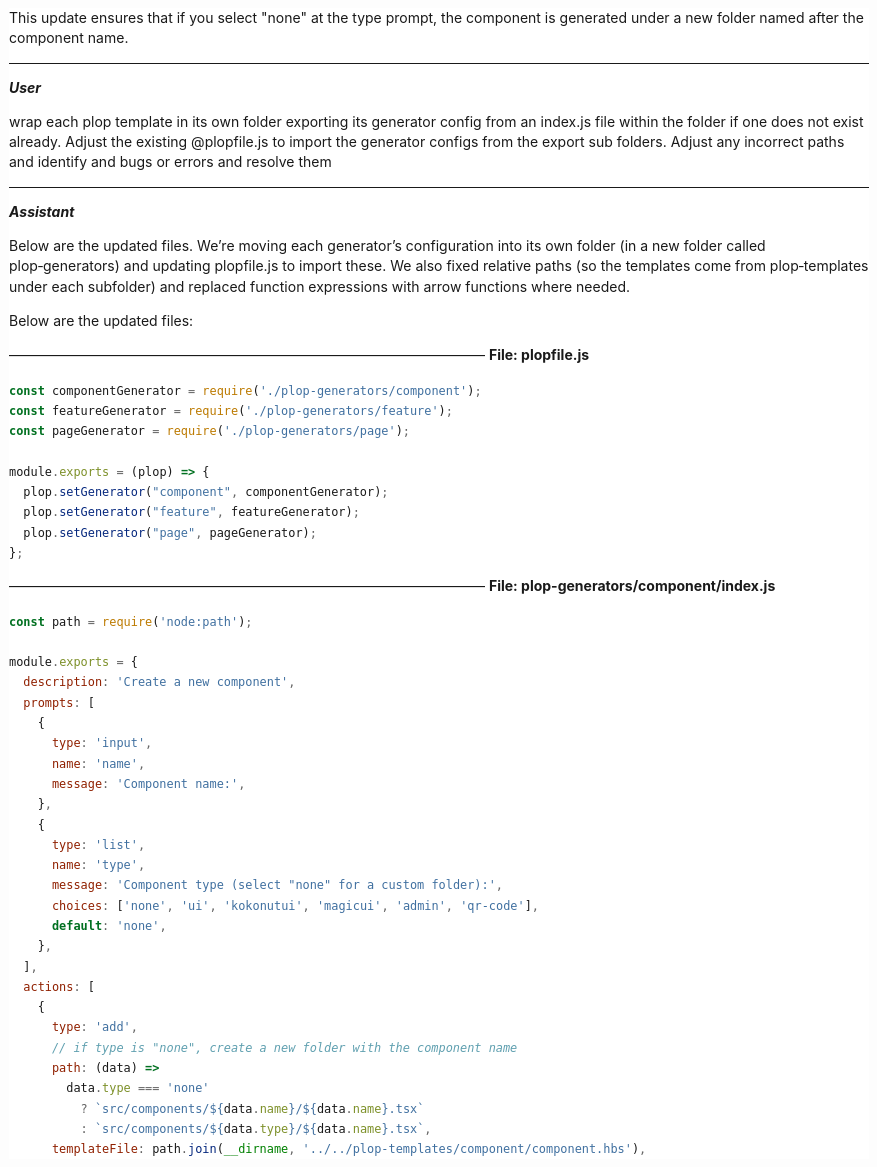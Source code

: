 This update ensures that if you select "none" at the type prompt, the component is generated under a new folder named after the component name.

---

_**User**_

wrap each plop template in its own folder exporting its generator config from an index.js file within the folder if one does not exist already. Adjust the existing @plopfile.js to import the generator configs from the export sub folders. Adjust any incorrect paths and identify and bugs or errors and resolve them

---

_**Assistant**_

Below are the updated files. We’re moving each generator’s configuration into its own folder (in a new folder called plop‑generators) and updating plopfile.js to import these. We also fixed relative paths (so the templates come from plop‑templates under each subfolder) and replaced function expressions with arrow functions where needed.

Below are the updated files:

––––––––––––––––––––––––––––––––––––––––––––––––––––––––––––––––––––
**File: plopfile.js**

```javascript:plopfile.js
const componentGenerator = require('./plop-generators/component');
const featureGenerator = require('./plop-generators/feature');
const pageGenerator = require('./plop-generators/page');

module.exports = (plop) => {
  plop.setGenerator("component", componentGenerator);
  plop.setGenerator("feature", featureGenerator);
  plop.setGenerator("page", pageGenerator);
};
```

––––––––––––––––––––––––––––––––––––––––––––––––––––––––––––––––––––
**File: plop-generators/component/index.js**

```javascript:plop-generators/component/index.js
const path = require('node:path');

module.exports = {
  description: 'Create a new component',
  prompts: [
    {
      type: 'input',
      name: 'name',
      message: 'Component name:',
    },
    {
      type: 'list',
      name: 'type',
      message: 'Component type (select "none" for a custom folder):',
      choices: ['none', 'ui', 'kokonutui', 'magicui', 'admin', 'qr-code'],
      default: 'none',
    },
  ],
  actions: [
    {
      type: 'add',
      // if type is "none", create a new folder with the component name
      path: (data) =>
        data.type === 'none'
          ? `src/components/${data.name}/${data.name}.tsx`
          : `src/components/${data.type}/${data.name}.tsx`,
      templateFile: path.join(__dirname, '../../plop-templates/component/component.hbs'),
```